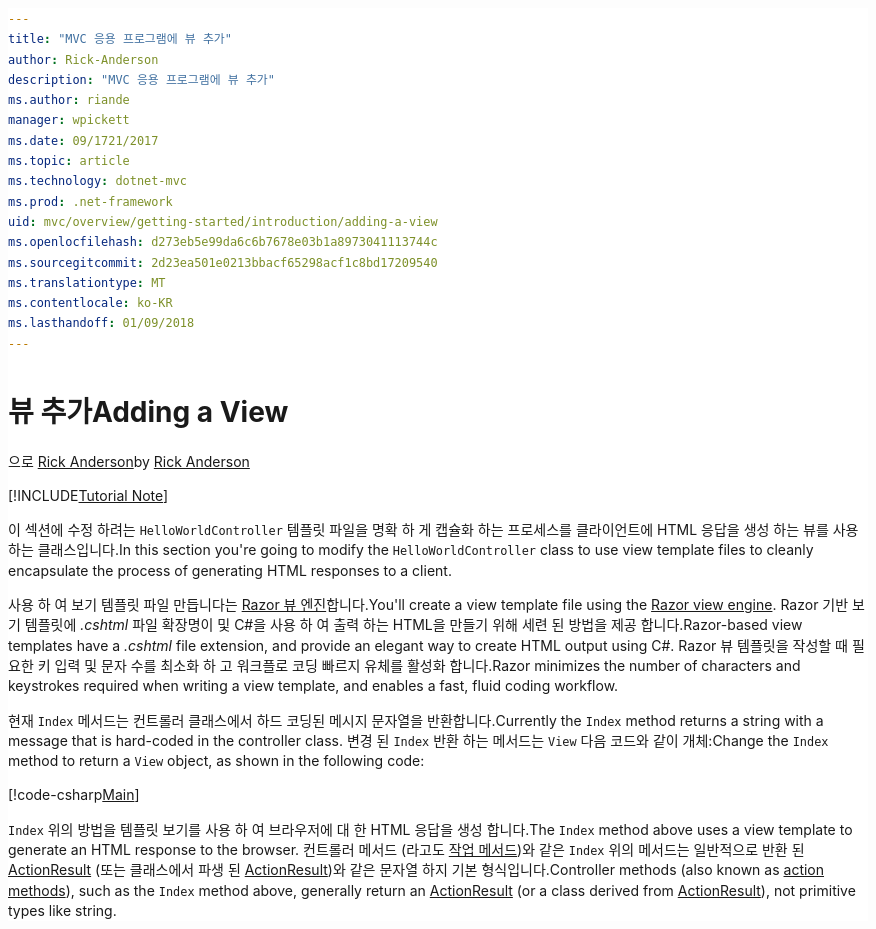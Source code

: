 ```yaml
---
title: "MVC 응용 프로그램에 뷰 추가"
author: Rick-Anderson
description: "MVC 응용 프로그램에 뷰 추가"
ms.author: riande
manager: wpickett
ms.date: 09/1721/2017
ms.topic: article
ms.technology: dotnet-mvc
ms.prod: .net-framework
uid: mvc/overview/getting-started/introduction/adding-a-view
ms.openlocfilehash: d273eb5e99da6c6b7678e03b1a8973041113744c
ms.sourcegitcommit: 2d23ea501e0213bbacf65298acf1c8bd17209540
ms.translationtype: MT
ms.contentlocale: ko-KR
ms.lasthandoff: 01/09/2018
---
```

<a name="adding-a-view"></a><span data-ttu-id="2a747-103">뷰 추가</span><span class="sxs-lookup"><span data-stu-id="2a747-103">Adding a View</span></span>
====================
<span data-ttu-id="2a747-104">으로 [Rick Anderson](https://github.com/Rick-Anderson)</span><span class="sxs-lookup"><span data-stu-id="2a747-104">by [Rick Anderson](https://github.com/Rick-Anderson)</span></span>

[!INCLUDE[Tutorial Note](sample/code-location.md)]

<span data-ttu-id="2a747-105">이 섹션에 수정 하려는 `HelloWorldController` 템플릿 파일을 명확 하 게 캡슐화 하는 프로세스를 클라이언트에 HTML 응답을 생성 하는 뷰를 사용 하는 클래스입니다.</span><span class="sxs-lookup"><span data-stu-id="2a747-105">In this section you're going to modify the `HelloWorldController` class to use view template files to cleanly encapsulate the process of generating HTML responses to a client.</span></span> 

<span data-ttu-id="2a747-106">사용 하 여 보기 템플릿 파일 만듭니다는 [Razor 뷰 엔진](../../../../web-pages/overview/getting-started/introducing-razor-syntax-c.md)합니다.</span><span class="sxs-lookup"><span data-stu-id="2a747-106">You'll create a view template file using the [Razor view engine](../../../../web-pages/overview/getting-started/introducing-razor-syntax-c.md).</span></span> <span data-ttu-id="2a747-107">Razor 기반 보기 템플릿에 *.cshtml* 파일 확장명이 및 C#을 사용 하 여 출력 하는 HTML을 만들기 위해 세련 된 방법을 제공 합니다.</span><span class="sxs-lookup"><span data-stu-id="2a747-107">Razor-based view templates have a *.cshtml* file extension, and provide an elegant way to create HTML output using C#.</span></span> <span data-ttu-id="2a747-108">Razor 뷰 템플릿을 작성할 때 필요한 키 입력 및 문자 수를 최소화 하 고 워크플로 코딩 빠르지 유체를 활성화 합니다.</span><span class="sxs-lookup"><span data-stu-id="2a747-108">Razor minimizes the number of characters and keystrokes required when writing a view template, and enables a fast, fluid coding workflow.</span></span>

<span data-ttu-id="2a747-109">현재 `Index` 메서드는 컨트롤러 클래스에서 하드 코딩된 메시지 문자열을 반환합니다.</span><span class="sxs-lookup"><span data-stu-id="2a747-109">Currently the `Index` method returns a string with a message that is hard-coded in the controller class.</span></span> <span data-ttu-id="2a747-110">변경 된 `Index` 반환 하는 메서드는 `View` 다음 코드와 같이 개체:</span><span class="sxs-lookup"><span data-stu-id="2a747-110">Change the `Index` method to return a `View` object, as shown in the following code:</span></span>

[!code-csharp[Main](adding-a-view/samples/sample1.cs?highlight=1,3)]

<span data-ttu-id="2a747-111">`Index` 위의 방법을 템플릿 보기를 사용 하 여 브라우저에 대 한 HTML 응답을 생성 합니다.</span><span class="sxs-lookup"><span data-stu-id="2a747-111">The `Index` method above uses a view template to generate an HTML response to the browser.</span></span> <span data-ttu-id="2a747-112">컨트롤러 메서드 (라고도 [작업 메서드](http://rachelappel.com/asp.net-mvc-actionresults-explained))와 같은 `Index` 위의 메서드는 일반적으로 반환 된 [ActionResult](https://msdn.microsoft.com/en-us/library/system.web.mvc.actionresult.aspx) (또는 클래스에서 파생 된 [ActionResult](https://msdn.microsoft.com/en-us/library/system.web.mvc.actionresult.aspx))와 같은 문자열 하지 기본 형식입니다.</span><span class="sxs-lookup"><span data-stu-id="2a747-112">Controller methods (also known as [action methods](http://rachelappel.com/asp.net-mvc-actionresults-explained)), such as the `Index` method above, generally return an [ActionResult](https://msdn.microsoft.com/en-us/library/system.web.mvc.actionresult.aspx) (or a class derived from [ActionResult](https://msdn.microsoft.com/en-us/library/system.web.mvc.actionresult.aspx)), not primitive types like string.</span></span>
